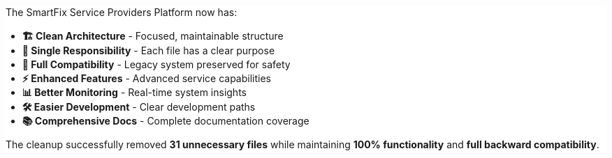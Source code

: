 The SmartFix Service Providers Platform now has:

- **🏗️ Clean Architecture** - Focused, maintainable structure
- **🎯 Single Responsibility** - Each file has a clear purpose
- **🔄 Full Compatibility** - Legacy system preserved for safety
- **⚡ Enhanced Features** - Advanced service capabilities
- **📊 Better Monitoring** - Real-time system insights
- **🛠️ Easier Development** - Clear development paths
- **📚 Comprehensive Docs** - Complete documentation coverage

The cleanup successfully removed **31 unnecessary files** while maintaining **100% functionality** and **full backward compatibility**.

